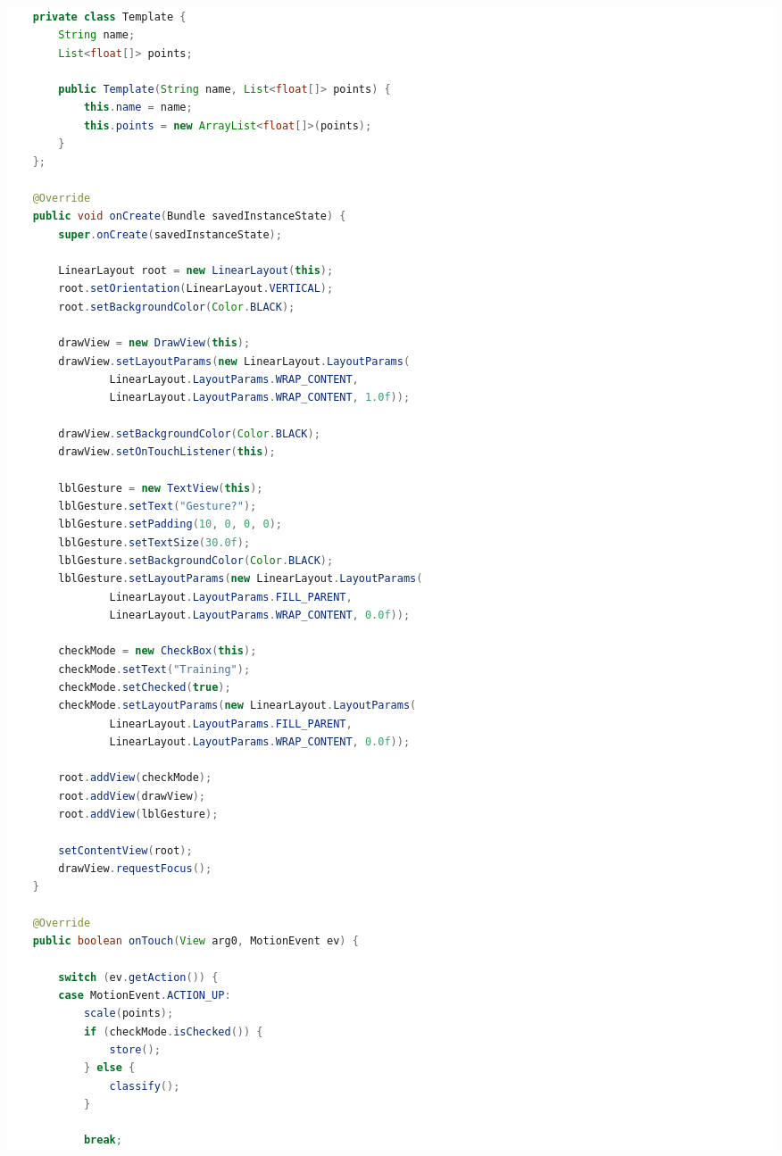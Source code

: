 ```java
	private class Template {
		String name;
		List<float[]> points;

		public Template(String name, List<float[]> points) {
			this.name = name;
			this.points = new ArrayList<float[]>(points);
		}
	};

	@Override
	public void onCreate(Bundle savedInstanceState) {
		super.onCreate(savedInstanceState);

		LinearLayout root = new LinearLayout(this);
		root.setOrientation(LinearLayout.VERTICAL);
		root.setBackgroundColor(Color.BLACK);

		drawView = new DrawView(this);
		drawView.setLayoutParams(new LinearLayout.LayoutParams(
				LinearLayout.LayoutParams.WRAP_CONTENT,
				LinearLayout.LayoutParams.WRAP_CONTENT, 1.0f));

		drawView.setBackgroundColor(Color.BLACK);
		drawView.setOnTouchListener(this);

		lblGesture = new TextView(this);
		lblGesture.setText("Gesture?");
		lblGesture.setPadding(10, 0, 0, 0);
		lblGesture.setTextSize(30.0f);
		lblGesture.setBackgroundColor(Color.BLACK);
		lblGesture.setLayoutParams(new LinearLayout.LayoutParams(
				LinearLayout.LayoutParams.FILL_PARENT,
				LinearLayout.LayoutParams.WRAP_CONTENT, 0.0f));

		checkMode = new CheckBox(this);
		checkMode.setText("Training");
		checkMode.setChecked(true);
		checkMode.setLayoutParams(new LinearLayout.LayoutParams(
				LinearLayout.LayoutParams.FILL_PARENT,
				LinearLayout.LayoutParams.WRAP_CONTENT, 0.0f));

		root.addView(checkMode);
		root.addView(drawView);
		root.addView(lblGesture);

		setContentView(root);
		drawView.requestFocus();
	}

	@Override
	public boolean onTouch(View arg0, MotionEvent ev) {

		switch (ev.getAction()) {
		case MotionEvent.ACTION_UP:
			scale(points);
			if (checkMode.isChecked()) {
				store();
			} else {
				classify();
			}

			break;
```